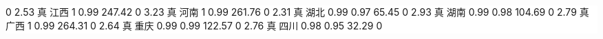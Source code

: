 <td style="text-align:center">0</td>
<td style="text-align:center">2.53</td>
<td style="text-align:center">真</td>
</tr>
<tr>
<td style="text-align:center">江西</td>
<td style="text-align:center">1</td>
<td style="text-align:center">0.99</td>
<td style="text-align:center">247.42</td>
<td style="text-align:center">0</td>
<td style="text-align:center">3.23</td>
<td style="text-align:center">真</td>
</tr>
<tr>
<td style="text-align:center">河南</td>
<td style="text-align:center">1</td>
<td style="text-align:center">0.99</td>
<td style="text-align:center">261.76</td>
<td style="text-align:center">0</td>
<td style="text-align:center">2.31</td>
<td style="text-align:center">真</td>
</tr>
<tr>
<td style="text-align:center">湖北</td>
<td style="text-align:center">0.99</td>
<td style="text-align:center">0.97</td>
<td style="text-align:center">65.45</td>
<td style="text-align:center">0</td>
<td style="text-align:center">2.93</td>
<td style="text-align:center">真</td>
</tr>
<tr>
<td style="text-align:center">湖南</td>
<td style="text-align:center">0.99</td>
<td style="text-align:center">0.98</td>
<td style="text-align:center">104.69</td>
<td style="text-align:center">0</td>
<td style="text-align:center">2.79</td>
<td style="text-align:center">真</td>
</tr>
<tr>
<td style="text-align:center">广西</td>
<td style="text-align:center">1</td>
<td style="text-align:center">0.99</td>
<td style="text-align:center">264.31</td>
<td style="text-align:center">0</td>
<td style="text-align:center">2.64</td>
<td style="text-align:center">真</td>
</tr>
<tr>
<td style="text-align:center">重庆</td>
<td style="text-align:center">0.99</td>
<td style="text-align:center">0.99</td>
<td style="text-align:center">122.57</td>
<td style="text-align:center">0</td>
<td style="text-align:center">2.76</td>
<td style="text-align:center">真</td>
</tr>
<tr>
<td style="text-align:center">四川</td>
<td style="text-align:center">0.98</td>
<td style="text-align:center">0.95</td>
<td style="text-align:center">32.29</td>
<td style="text-align:center">0</td>